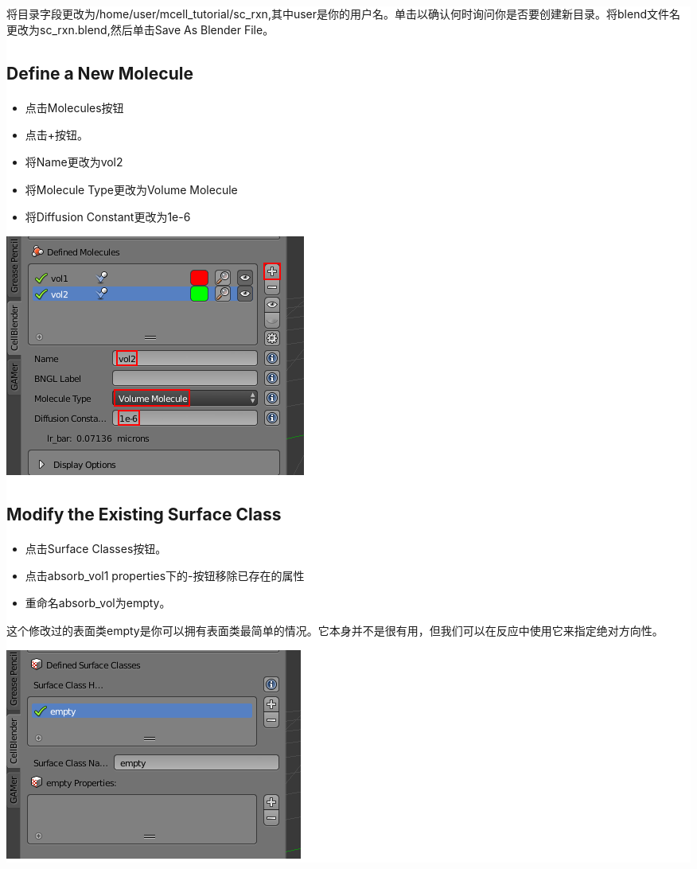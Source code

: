 将目录字段更改为/home/user/mcell_tutorial/sc_rxn,其中user是你的用户名。单击以确认何时询问你是否要创建新目录。将blend文件名更改为sc_rxn.blend,然后单击Save As Blender File。

## Define a New Molecule

*   点击Molecules按钮

*   点击+按钮。

*   将Name更改为vol2

*   将Molecule Type更改为Volume Molecule

*   将Diffusion Constant更改为1e-6

![](https://github.com/BlenderCN/blenderTutorial/blob/master/mDrivEngine/MCellAndCellBlender/vol2.png?raw=true)

## Modify the Existing Surface Class

*   点击Surface Classes按钮。

*   点击absorb_vol1 properties下的-按钮移除已存在的属性

*   重命名absorb_vol为empty。

这个修改过的表面类empty是你可以拥有表面类最简单的情况。它本身并不是很有用，但我们可以在反应中使用它来指定绝对方向性。

![](https://github.com/BlenderCN/blenderTutorial/blob/master/mDrivEngine/MCellAndCellBlender/empty.png?raw=true)
